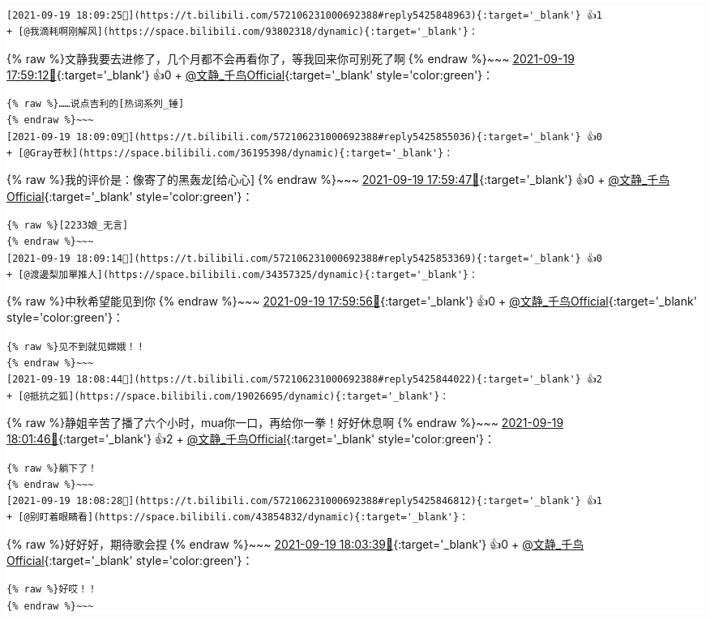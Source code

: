 ~~~
[2021-09-19 18:09:25🔗](https://t.bilibili.com/572106231000692388#reply5425848963){:target='_blank'} 👍1
+ [@我滴耗啊刚解风](https://space.bilibili.com/93802318/dynamic){:target='_blank'}：
~~~
{% raw %}文静我要去进修了，几个月都不会再看你了，等我回来你可别死了啊
{% endraw %}~~~
[2021-09-19 17:59:12🔗](https://t.bilibili.com/572106231000692388#reply5425781448){:target='_blank'} 👍0
    + [@文静_千鸟Official](https://space.bilibili.com/667526012/dynamic){:target='_blank' style='color:green'}：
~~~
{% raw %}……说点吉利的[热词系列_锤]
{% endraw %}~~~
[2021-09-19 18:09:09🔗](https://t.bilibili.com/572106231000692388#reply5425855036){:target='_blank'} 👍0
+ [@Gray苍秋](https://space.bilibili.com/36195398/dynamic){:target='_blank'}：
~~~
{% raw %}我的评价是：像寄了的黑轰龙[给心心]
{% endraw %}~~~
[2021-09-19 17:59:47🔗](https://t.bilibili.com/572106231000692388#reply5425787405){:target='_blank'} 👍0
    + [@文静_千鸟Official](https://space.bilibili.com/667526012/dynamic){:target='_blank' style='color:green'}：
~~~
{% raw %}[2233娘_无言]
{% endraw %}~~~
[2021-09-19 18:09:14🔗](https://t.bilibili.com/572106231000692388#reply5425853369){:target='_blank'} 👍0
+ [@渡邊梨加單推人](https://space.bilibili.com/34357325/dynamic){:target='_blank'}：
~~~
{% raw %}中秋希望能见到你
{% endraw %}~~~
[2021-09-19 17:59:56🔗](https://t.bilibili.com/572106231000692388#reply5425787741){:target='_blank'} 👍0
    + [@文静_千鸟Official](https://space.bilibili.com/667526012/dynamic){:target='_blank' style='color:green'}：
~~~
{% raw %}见不到就见嫦娥！！
{% endraw %}~~~
[2021-09-19 18:08:44🔗](https://t.bilibili.com/572106231000692388#reply5425844022){:target='_blank'} 👍2
+ [@抵抗之狐](https://space.bilibili.com/19026695/dynamic){:target='_blank'}：
~~~
{% raw %}静姐辛苦了播了六个小时，mua你一口，再给你一拳！好好休息啊
{% endraw %}~~~
[2021-09-19 18:01:46🔗](https://t.bilibili.com/572106231000692388#reply5425797025){:target='_blank'} 👍2
    + [@文静_千鸟Official](https://space.bilibili.com/667526012/dynamic){:target='_blank' style='color:green'}：
~~~
{% raw %}躺下了！
{% endraw %}~~~
[2021-09-19 18:08:28🔗](https://t.bilibili.com/572106231000692388#reply5425846812){:target='_blank'} 👍1
+ [@别盯着眼睛看](https://space.bilibili.com/43854832/dynamic){:target='_blank'}：
~~~
{% raw %}好好好，期待歌会捏
{% endraw %}~~~
[2021-09-19 18:03:39🔗](https://t.bilibili.com/572106231000692388#reply5425811944){:target='_blank'} 👍0
    + [@文静_千鸟Official](https://space.bilibili.com/667526012/dynamic){:target='_blank' style='color:green'}：
~~~
{% raw %}好哎！！
{% endraw %}~~~
~~~